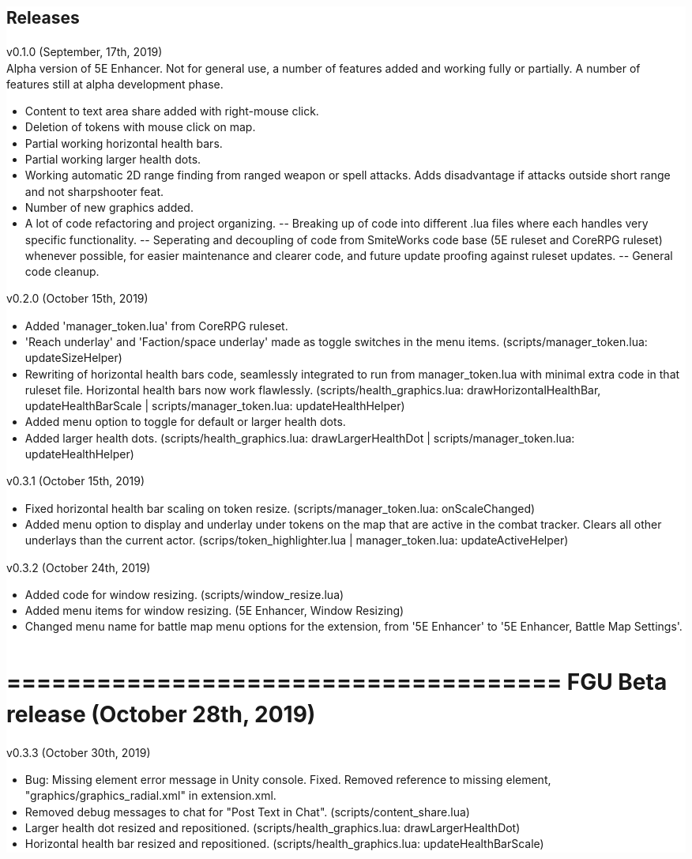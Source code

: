 


## Releases
v0.1.0 (September, 17th, 2019)  
Alpha version of 5E Enhancer. Not for general use, a number of features added and working fully or partially. A number of features still at alpha development phase.
- Content to text area share added with right-mouse click.
- Deletion of tokens with mouse click on map.
- Partial working horizontal health bars.
- Partial working larger health dots.
- Working automatic 2D range finding from ranged weapon or spell attacks. Adds disadvantage if attacks outside short range and not sharpshooter feat.
- Number of new graphics added.
- A lot of code refactoring and project organizing.
-- Breaking up of code into different .lua files where each handles very specific functionality.
-- Seperating and decoupling of code from SmiteWorks code base (5E ruleset and CoreRPG ruleset) whenever possible, for easier maintenance and clearer code, and future update proofing against ruleset updates.
-- General code cleanup.

v0.2.0 (October 15th, 2019)
- Added 'manager_token.lua' from CoreRPG ruleset.
- 'Reach underlay' and 'Faction/space underlay' made as toggle switches in the menu items. (scripts/manager_token.lua: updateSizeHelper)
- Rewriting of horizontal health bars code, seamlessly integrated to run from manager_token.lua with minimal extra code in that ruleset file. Horizontal health bars now work flawlessly. (scripts/health_graphics.lua: drawHorizontalHealthBar, updateHealthBarScale | scripts/manager_token.lua: updateHealthHelper)
- Added menu option to toggle for default or larger health dots.
- Added larger health dots. (scripts/health_graphics.lua: drawLargerHealthDot | scripts/manager_token.lua: updateHealthHelper)

v0.3.1 (October 15th, 2019)
- Fixed horizontal health bar scaling on token resize. (scripts/manager_token.lua: onScaleChanged)
- Added menu option to display and underlay under tokens on the map that are active in the combat tracker. Clears all other underlays than the current actor. (scrips/token_highlighter.lua | manager_token.lua: updateActiveHelper)

v0.3.2 (October 24th, 2019)
- Added code for window resizing. (scripts/window_resize.lua)
- Added menu items for window resizing. (5E Enhancer, Window Resizing)
- Changed menu name for battle map menu options for the extension, from '5E Enhancer' to '5E Enhancer, Battle Map Settings'.

=====================================
FGU Beta release (October 28th, 2019)
=====================================

v0.3.3 (October 30th, 2019)
- Bug: Missing element error message in Unity console. Fixed. Removed reference to missing element, "graphics/graphics_radial.xml" in extension.xml.
- Removed debug messages to chat for "Post Text in Chat". (scripts/content_share.lua)
- Larger health dot resized and repositioned. (scripts/health_graphics.lua: drawLargerHealthDot)
- Horizontal health bar resized and repositioned. (scripts/health_graphics.lua: updateHealthBarScale)

